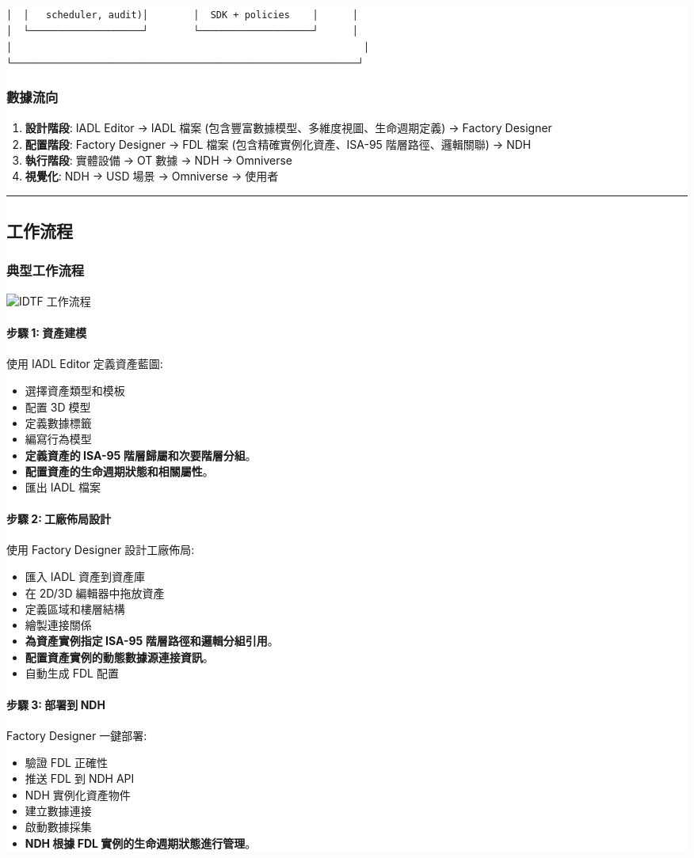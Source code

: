 ```
│  │   scheduler, audit)│        │  SDK + policies    │      │
│  └────────────────────┘        └────────────────────┘      │
│                                                              │
└─────────────────────────────────────────────────────────────┘
```

### 數據流向

1. **設計階段**: IADL Editor → IADL 檔案 (包含豐富數據模型、多維度視圖、生命週期定義) → Factory Designer
2. **配置階段**: Factory Designer → FDL 檔案 (包含精確實例化資產、ISA-95 階層路徑、邏輯關聯) → NDH
3. **執行階段**: 實體設備 → OT 數據 → NDH → Omniverse
4. **視覺化**: NDH → USD 場景 → Omniverse → 使用者

---

## 工作流程

### 典型工作流程

![IDTF 工作流程](../images/idtf_workflow.png)

#### 步驟 1: 資產建模

使用 IADL Editor 定義資產藍圖:

- 選擇資產類型和模板
- 配置 3D 模型
- 定義數據標籤
- 編寫行為模型
- **定義資產的 ISA-95 階層歸屬和次要階層分組**。
- **配置資產的生命週期狀態和相關屬性**。
- 匯出 IADL 檔案

#### 步驟 2: 工廠佈局設計

使用 Factory Designer 設計工廠佈局:

- 匯入 IADL 資產到資產庫
- 在 2D/3D 編輯器中拖放資產
- 定義區域和樓層結構
- 繪製連接關係
- **為資產實例指定 ISA-95 階層路徑和邏輯分組引用**。
- **配置資產實例的動態數據源連接資訊**。
- 自動生成 FDL 配置

#### 步驟 3: 部署到 NDH

Factory Designer 一鍵部署:

- 驗證 FDL 正確性
- 推送 FDL 到 NDH API
- NDH 實例化資產物件
- 建立數據連接
- 啟動數據採集
- **NDH 根據 FDL 實例的生命週期狀態進行管理**。
